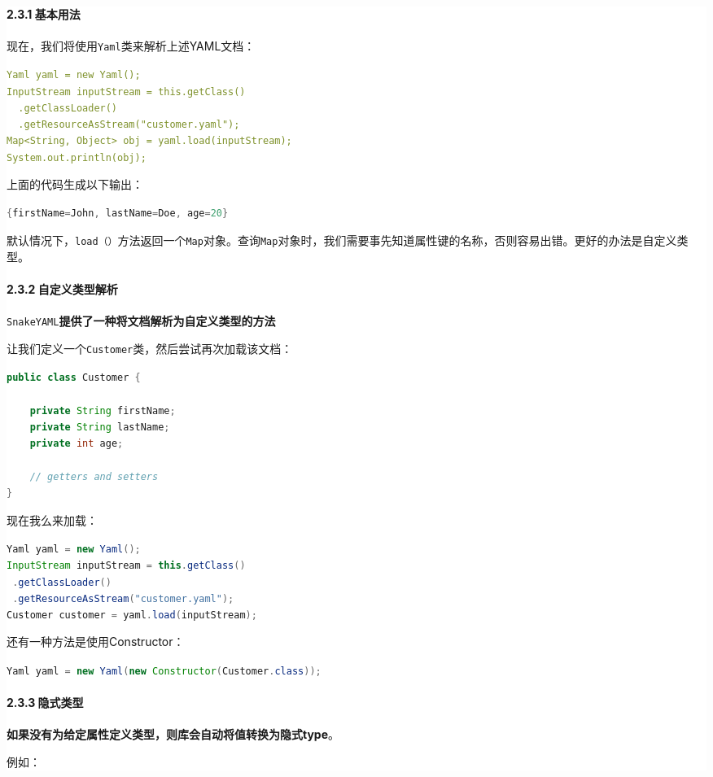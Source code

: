 #### 2.3.1 基本用法

现在，我们将使用`Yaml`类来解析上述YAML文档：

```yaml
Yaml yaml = new Yaml();
InputStream inputStream = this.getClass()
  .getClassLoader()
  .getResourceAsStream("customer.yaml");
Map<String, Object> obj = yaml.load(inputStream);
System.out.println(obj);
```

上面的代码生成以下输出：

```java
{firstName=John, lastName=Doe, age=20}
```

默认情况下，`load（）`方法返回一个`Map`对象。查询`Map`对象时，我们需要事先知道属性键的名称，否则容易出错。更好的办法是自定义类型。

#### 2.3.2 自定义类型解析

`SnakeYAML`**提供了一种将文档解析为自定义类型的方法**

让我们定义一个`Customer`类，然后尝试再次加载该文档：

```java
public class Customer {
 
    private String firstName;
    private String lastName;
    private int age;
 
    // getters and setters
}
```

现在我么来加载：

```java
Yaml yaml = new Yaml();
InputStream inputStream = this.getClass()
 .getClassLoader()
 .getResourceAsStream("customer.yaml");
Customer customer = yaml.load(inputStream);
```

还有一种方法是使用Constructor：

```java
Yaml yaml = new Yaml(new Constructor(Customer.class));
```

#### 2.3.3 隐式类型

**如果没有为给定属性定义类型，则库会自动将值转换为隐式type**。

例如：

